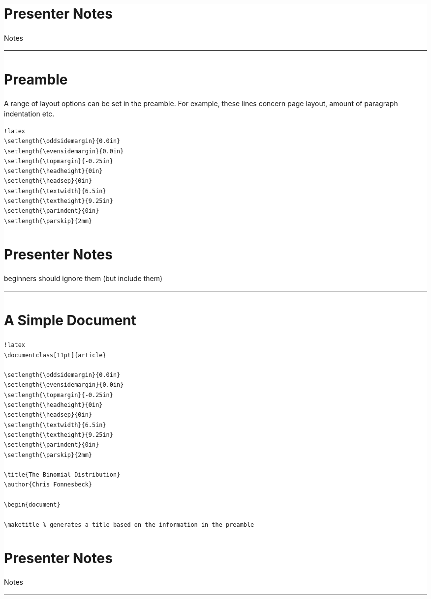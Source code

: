 Presenter Notes
===============

Notes

---

Preamble
========

A range of layout options can be set in the preamble. For example, these lines concern page layout, amount of paragraph indentation etc.

    !latex
    \setlength{\oddsidemargin}{0.0in}
    \setlength{\evensidemargin}{0.0in}
    \setlength{\topmargin}{-0.25in}
    \setlength{\headheight}{0in}
    \setlength{\headsep}{0in}
    \setlength{\textwidth}{6.5in}
    \setlength{\textheight}{9.25in}
    \setlength{\parindent}{0in}
    \setlength{\parskip}{2mm}

Presenter Notes
===============

beginners should ignore them (but include them)

---

A Simple Document
=================

    !latex
    \documentclass[11pt]{article}

    \setlength{\oddsidemargin}{0.0in}
    \setlength{\evensidemargin}{0.0in}
    \setlength{\topmargin}{-0.25in}
    \setlength{\headheight}{0in}
    \setlength{\headsep}{0in}
    \setlength{\textwidth}{6.5in}
    \setlength{\textheight}{9.25in}
    \setlength{\parindent}{0in}
    \setlength{\parskip}{2mm}

    \title{The Binomial Distribution}
    \author{Chris Fonnesbeck}

    \begin{document}

    \maketitle % generates a title based on the information in the preamble

Presenter Notes
===============

Notes

---